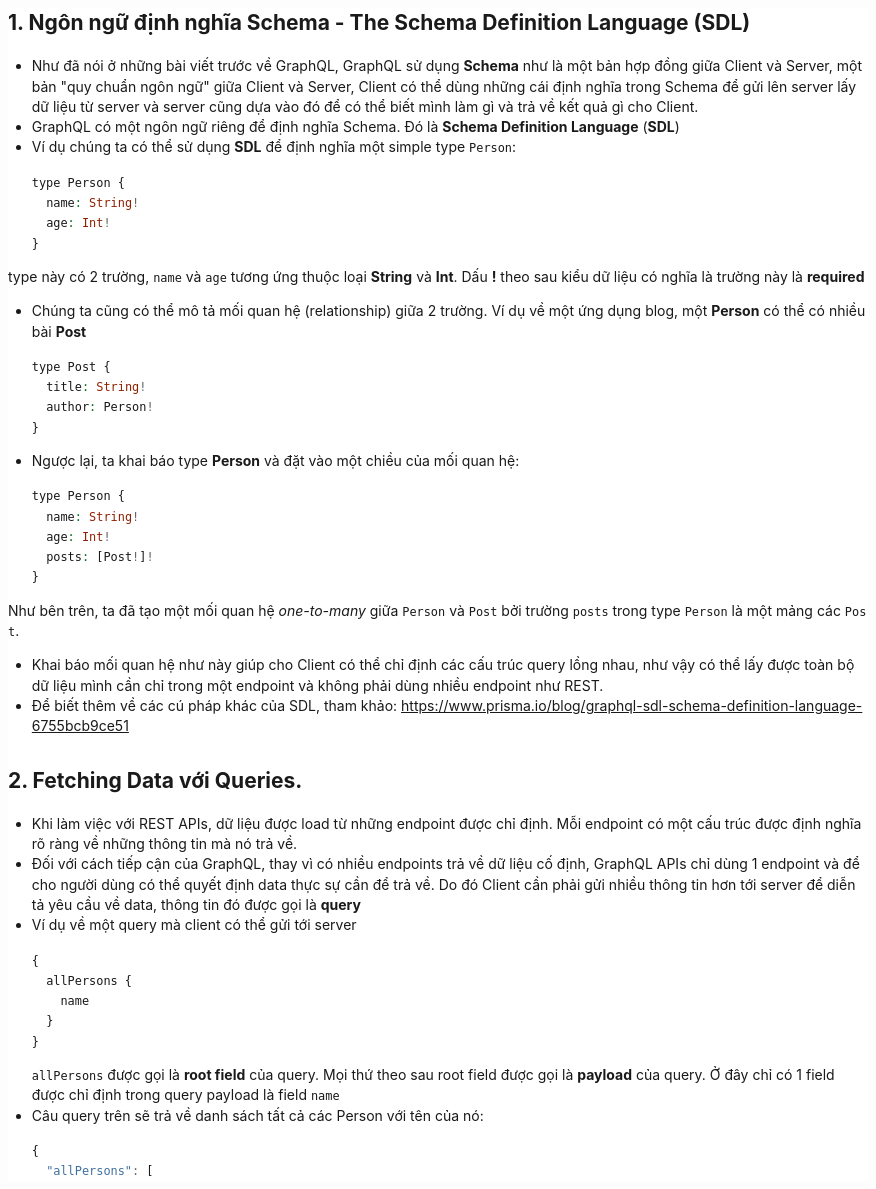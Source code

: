 ## 1. Ngôn ngữ định nghĩa Schema - The Schema Definition Language (SDL)
* Như đã nói ở những bài viết trước về GraphQL, GraphQL sử dụng  **Schema** như là một bản hợp đồng giữa Client và Server, một bản "quy chuẩn ngôn ngữ" giữa Client và Server, Client có thể dùng những cái định nghĩa trong Schema để gửi lên server lấy dữ liệu từ server và server cũng dựa vào đó để có thể biết mình làm gì và trả về kết quả gì cho Client.
* GraphQL có một ngôn ngữ riêng để định nghĩa Schema. Đó  là **Schema Definition Language** (**SDL**)
* Ví dụ chúng ta có thể sử dụng **SDL** để định nghĩa một simple type `Person`:
    ```php
    type Person {
      name: String!
      age: Int!
    }
    ```
type này có 2 trường, `name` và `age` tương ứng thuộc loại **String** và **Int**. Dấu **!** theo sau kiểu dữ liệu có nghĩa là trường này là **required**
* Chúng ta cũng có thể mô tả mối quan hệ (relationship) giữa 2 trường. Ví dụ về một ứng dụng blog, một **Person** có thể có nhiều bài **Post**
    ```php
    type Post {
      title: String!
      author: Person!
    }
    ```
* Ngược lại, ta khai báo type **Person** và đặt vào một chiều của mối quan hệ:
    ```php
    type Person {
      name: String!
      age: Int!
      posts: [Post!]!
    }
    ```
Như bên trên, ta đã tạo một mối quan hệ *one-to-many* giữa `Person` và `Post` bởi trường `posts` trong type `Person` là một mảng các `Post`.
* Khai báo mối quan hệ như này giúp cho Client có thể chỉ định các cấu trúc query lồng nhau, như vậy có thể lấy được toàn bộ dữ liệu mình cần chỉ trong một endpoint và không phải dùng nhiều endpoint như REST.
* Để biết thêm về các cú pháp khác của SDL, tham khảo: https://www.prisma.io/blog/graphql-sdl-schema-definition-language-6755bcb9ce51
## 2. Fetching Data với Queries.
* Khi làm việc với REST APIs, dữ liệu được load từ những endpoint được chỉ định. Mỗi endpoint có một cấu trúc được định nghĩa rõ ràng về những thông tin mà nó trả về.
* Đối với cách tiếp cận của GraphQL, thay vì có nhiều endpoints trả về dữ liệu cố định, GraphQL APIs chỉ dùng 1 endpoint và để cho người dùng có thể quyết định data thực sự cần để trả về. Do đó Client cần phải gửi nhiều thông tin hơn tới server để diễn tả yêu cầu về data, thông tin đó được gọi là **query**
* Ví dụ về một query mà client có thể gửi tới server
    ```js
    {
      allPersons {
        name
      }
    }
    ```
    `allPersons` được gọi là **root field** của query. Mọi thứ theo sau root field được gọi là **payload** của query. Ở đây chỉ có 1 field được chỉ định trong query payload là field `name`
* Câu query trên sẽ trả về danh sách tất cả các Person với tên của nó:
    ```js
    {
      "allPersons": [